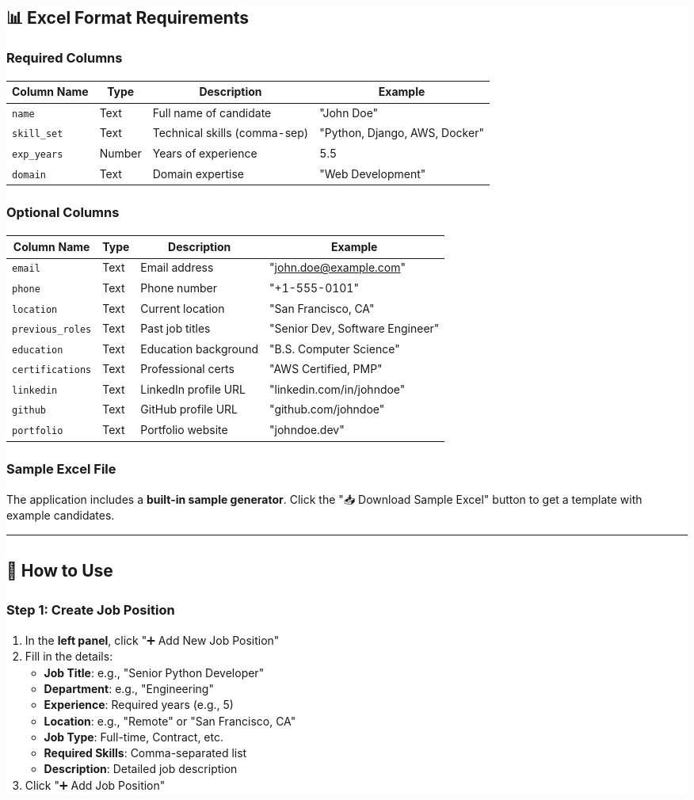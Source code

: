
## 📊 Excel Format Requirements

### Required Columns

| Column Name | Type   | Description                  | Example                        |
|-------------|--------|------------------------------|--------------------------------|
| `name`      | Text   | Full name of candidate       | "John Doe"                     |
| `skill_set` | Text   | Technical skills (comma-sep) | "Python, Django, AWS, Docker"  |
| `exp_years` | Number | Years of experience          | 5.5                            |
| `domain`    | Text   | Domain expertise             | "Web Development"              |

### Optional Columns

| Column Name       | Type | Description              | Example                           |
|-------------------|------|--------------------------|-----------------------------------|
| `email`           | Text | Email address            | "john.doe@example.com"            |
| `phone`           | Text | Phone number             | "+1-555-0101"                     |
| `location`        | Text | Current location         | "San Francisco, CA"               |
| `previous_roles`  | Text | Past job titles          | "Senior Dev, Software Engineer"   |
| `education`       | Text | Education background     | "B.S. Computer Science"           |
| `certifications`  | Text | Professional certs       | "AWS Certified, PMP"              |
| `linkedin`        | Text | LinkedIn profile URL     | "linkedin.com/in/johndoe"         |
| `github`          | Text | GitHub profile URL       | "github.com/johndoe"              |
| `portfolio`       | Text | Portfolio website        | "johndoe.dev"                     |

### Sample Excel File

The application includes a **built-in sample generator**. Click the "📥 Download Sample Excel" button to get a template with example candidates.

---

## 🎯 How to Use

### Step 1: Create Job Position

1. In the **left panel**, click "➕ Add New Job Position"
2. Fill in the details:
   - **Job Title**: e.g., "Senior Python Developer"
   - **Department**: e.g., "Engineering"
   - **Experience**: Required years (e.g., 5)
   - **Location**: e.g., "Remote" or "San Francisco, CA"
   - **Job Type**: Full-time, Contract, etc.
   - **Required Skills**: Comma-separated list
   - **Description**: Detailed job description
3. Click "➕ Add Job Position"
